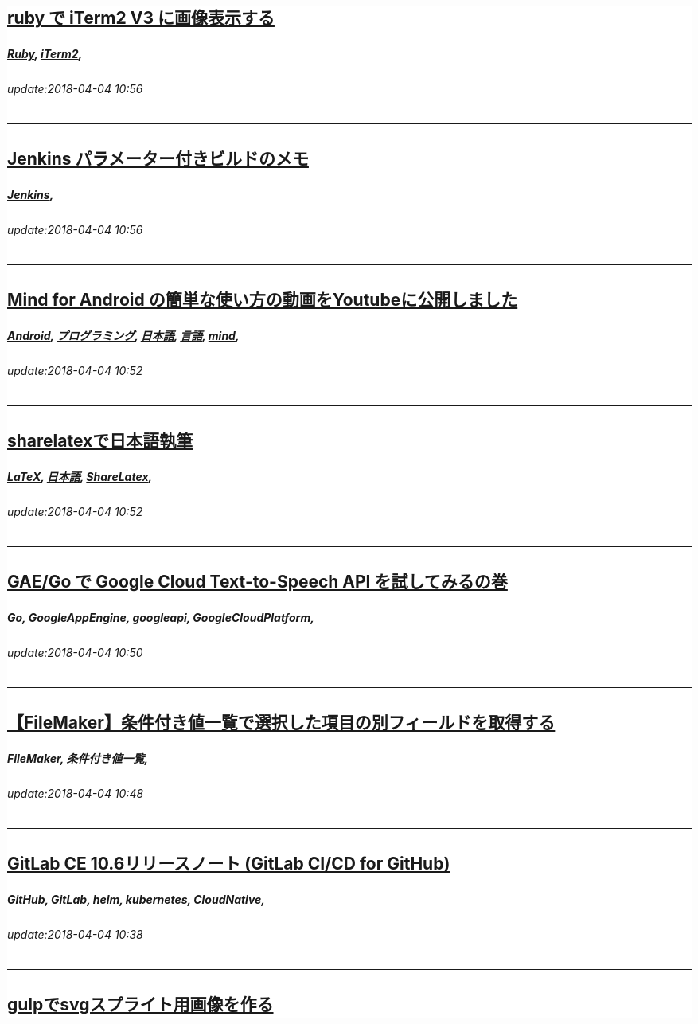## [ruby で iTerm2 V3 に画像表示する](https://qiita.com/sheercat/items/e5e5fe25e4dc146b2d1e)
##### [Ruby](https://qiita.com/tags/Ruby), [iTerm2](https://qiita.com/tags/iTerm2), 
###### update:2018-04-04 10:56
---
## [Jenkins パラメーター付きビルドのメモ](https://qiita.com/Zephy78/items/674ad2fe5a0bd1a06001)
##### [Jenkins](https://qiita.com/tags/Jenkins), 
###### update:2018-04-04 10:56
---
## [Mind for Android の簡単な使い方の動画をYoutubeに公開しました](https://qiita.com/killy/items/ce31fc83b17075c46a98)
##### [Android](https://qiita.com/tags/Android), [プログラミング](https://qiita.com/tags/プログラミング), [日本語](https://qiita.com/tags/日本語), [言語](https://qiita.com/tags/言語), [mind](https://qiita.com/tags/mind), 
###### update:2018-04-04 10:52
---
## [sharelatexで日本語執筆](https://qiita.com/a_hasimoto/items/581f8dc2a095b0569136)
##### [LaTeX](https://qiita.com/tags/LaTeX), [日本語](https://qiita.com/tags/日本語), [ShareLatex](https://qiita.com/tags/ShareLatex), 
###### update:2018-04-04 10:52
---
## [GAE/Go で Google Cloud Text-to-Speech API を試してみるの巻](https://qiita.com/wezardnet/items/d17c80326595b099638b)
##### [Go](https://qiita.com/tags/Go), [GoogleAppEngine](https://qiita.com/tags/GoogleAppEngine), [googleapi](https://qiita.com/tags/googleapi), [GoogleCloudPlatform](https://qiita.com/tags/GoogleCloudPlatform), 
###### update:2018-04-04 10:50
---
## [【FileMaker】条件付き値一覧で選択した項目の別フィールドを取得する](https://qiita.com/tyuma/items/c17d8b7fb152974ba28f)
##### [FileMaker](https://qiita.com/tags/FileMaker), [条件付き値一覧](https://qiita.com/tags/条件付き値一覧), 
###### update:2018-04-04 10:48
---
## [GitLab CE 10.6リリースノート (GitLab CI/CD for GitHub)](https://qiita.com/tnir/items/ee991101a7c948a84f7e)
##### [GitHub](https://qiita.com/tags/GitHub), [GitLab](https://qiita.com/tags/GitLab), [helm](https://qiita.com/tags/helm), [kubernetes](https://qiita.com/tags/kubernetes), [CloudNative](https://qiita.com/tags/CloudNative), 
###### update:2018-04-04 10:38
---
## [gulpでsvgスプライト用画像を作る](https://qiita.com/taiki-hanaoka/items/800b15d9964cd15f1c46)